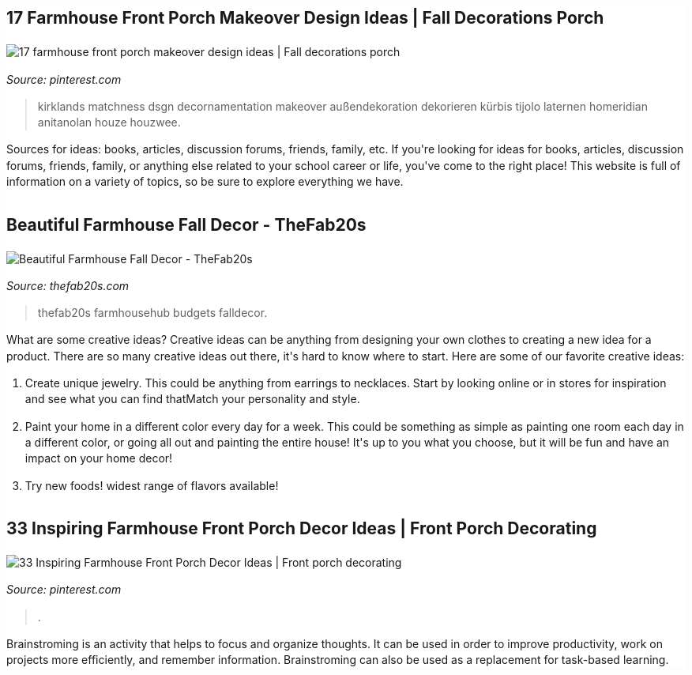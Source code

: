     
## 17 Farmhouse Front Porch Makeover Design Ideas | Fall Decorations Porch

<img loading=lazy src="https://i.pinimg.com/originals/d9/31/a3/d931a3cfc6442ef2ced32d11c14ce59d.jpg" onerror="this.onerror=null;this.src='https://tse2.mm.bing.net/th?id=OIP.0DCsw9L9L0zZCDOJRCVrrQHaHa&amp;pid=15.1';" alt="17 farmhouse front porch makeover design ideas | Fall decorations porch">

_Source: pinterest.com_

>kirklands matchness dsgn decornamentation makeover außendekoration dekorieren kürbis tijolo laternen homeridian anitanolan houze houzwee. 

	

Sources for ideas: books, articles, discussion forums, friends, family, etc.
If you're looking for ideas for books, articles, discussion forums, friends, family, or anything else related to your school career or life, you've come to the right place! This website is full of information on a variety of topics, so be sure to explore everything we have.

    
## Beautiful Farmhouse Fall Decor - TheFab20s

<img loading=lazy src="https://thefab20s.com/wp-content/uploads/2020/08/Beautiful-Farmhouse-Fall-Decor-.jpg" onerror="this.onerror=null;this.src='https://tse2.mm.bing.net/th?id=OIP.ieT-a0MzZTVisVnD8NmregHaJN&amp;pid=15.1';" alt="Beautiful Farmhouse Fall Decor - TheFab20s">

_Source: thefab20s.com_

>thefab20s farmhousehub budgets falldecor. 

	

What are some creative ideas?
Creative ideas can be anything from designing your own clothes to creating a new idea for a product. There are so many creative ideas out there, it's hard to know where to start. Here are some of our favorite creative ideas:
1. Create unique jewelry. This could be anything from earrings to necklaces. Start by looking online or in stores for inspiration and see what you can find thatMatch your personality and style.

2. Paint your home in a different color every day for a week. This could be something as simple as painting one room each day in a different color, or going all out and painting the entire house! It's up to you what you choose, but it will be fun and have an impact on your home decor!

3. Try new foods! widest range of flavors available!

    
## 33 Inspiring Farmhouse Front Porch Decor Ideas | Front Porch Decorating

<img loading=lazy src="https://i.pinimg.com/originals/ee/09/e7/ee09e7de60d8d8a037163ad18dc57656.jpg" onerror="this.onerror=null;this.src='https://tse2.mm.bing.net/th?id=OIP.Mv-m6Fc9Op8VZ9pHrX2S4AHaHa&amp;pid=15.1';" alt="33 Inspiring Farmhouse Front Porch Decor Ideas | Front porch decorating">

_Source: pinterest.com_

>. 

	

Brainstroming is an activity that helps to focus and organize thoughts. It can be used in order to improve productivity, work on projects more efficiently, and remember information. Brainstroming can also be used as a replacement for task-based learning.

